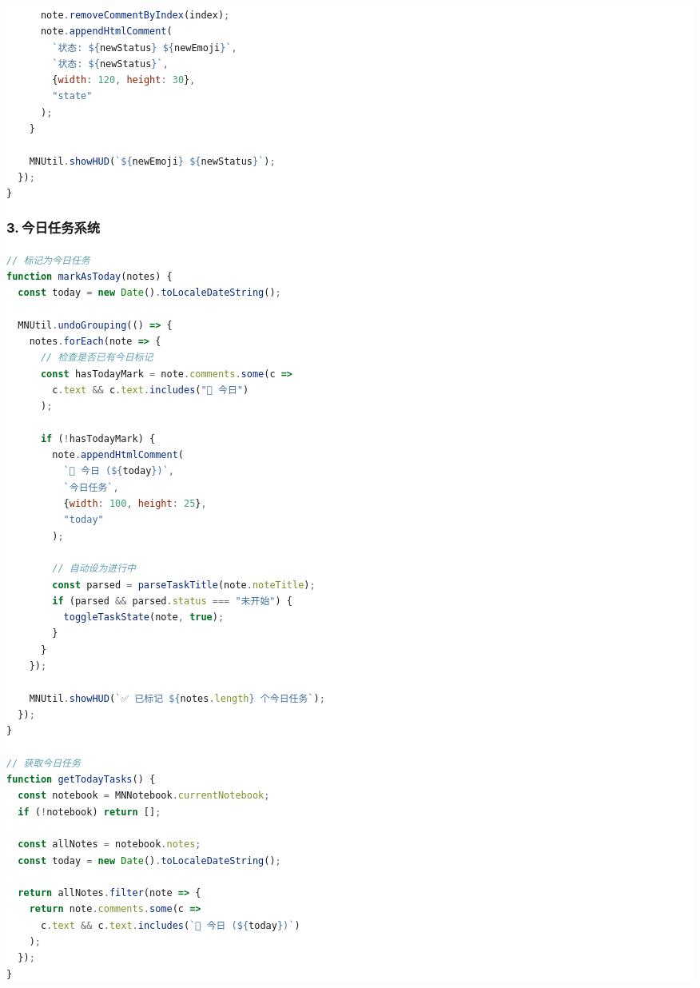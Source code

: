 ```javascript
      note.removeCommentByIndex(index);
      note.appendHtmlComment(
        `状态: ${newStatus} ${newEmoji}`,
        `状态: ${newStatus}`,
        {width: 120, height: 30},
        "state"
      );
    }
    
    MNUtil.showHUD(`${newEmoji} ${newStatus}`);
  });
}
```

### 3. 今日任务系统

```javascript
// 标记为今日任务
function markAsToday(notes) {
  const today = new Date().toLocaleDateString();
  
  MNUtil.undoGrouping(() => {
    notes.forEach(note => {
      // 检查是否已有今日标记
      const hasTodayMark = note.comments.some(c => 
        c.text && c.text.includes("📅 今日")
      );
      
      if (!hasTodayMark) {
        note.appendHtmlComment(
          `📅 今日 (${today})`,
          `今日任务`,
          {width: 100, height: 25},
          "today"
        );
        
        // 自动设为进行中
        const parsed = parseTaskTitle(note.noteTitle);
        if (parsed && parsed.status === "未开始") {
          toggleTaskState(note, true);
        }
      }
    });
    
    MNUtil.showHUD(`✅ 已标记 ${notes.length} 个今日任务`);
  });
}

// 获取今日任务
function getTodayTasks() {
  const notebook = MNNotebook.currentNotebook;
  if (!notebook) return [];
  
  const allNotes = notebook.notes;
  const today = new Date().toLocaleDateString();
  
  return allNotes.filter(note => {
    return note.comments.some(c => 
      c.text && c.text.includes(`📅 今日 (${today})`)
    );
  });
}
```
